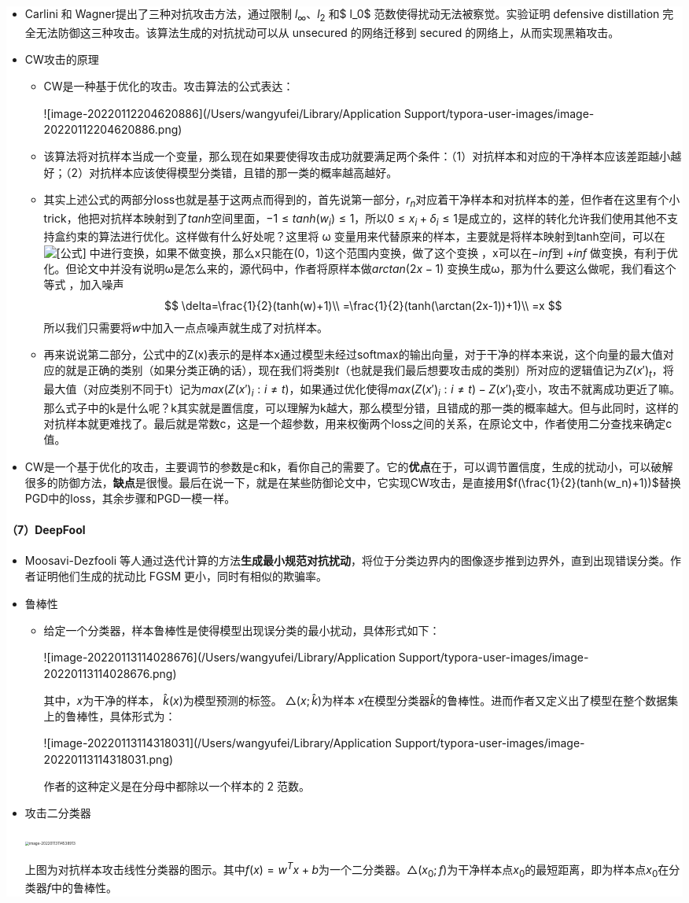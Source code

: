 * Carlini 和 Wagner提出了三种对抗攻击方法，通过限制 $l_∞、l_2$ 和$ l_0$ 范数使得扰动无法被察觉。实验证明 defensive distillation 完全无法防御这三种攻击。该算法生成的对抗扰动可以从 unsecured 的网络迁移到 secured 的网络上，从而实现黑箱攻击。

* CW攻击的原理

  * CW是一种基于优化的攻击。攻击算法的公式表达：

    ![image-20220112204620886](/Users/wangyufei/Library/Application Support/typora-user-images/image-20220112204620886.png)

  * 该算法将对抗样本当成一个变量，那么现在如果要使得攻击成功就要满足两个条件：（1）对抗样本和对应的干净样本应该差距越小越好；（2）对抗样本应该使得模型分类错，且错的那一类的概率越高越好。

  * 其实上述公式的两部分loss也就是基于这两点而得到的，首先说第一部分，$r_n$对应着干净样本和对抗样本的差，但作者在这里有个小trick，他把对抗样本映射到了$tanh$空间里面，$-1\le tanh(w_i)\le1$，所以$0 \le x_i+\delta_i \le 1$是成立的，这样的转化允许我们使用其他不支持盒约束的算法进行优化。这样做有什么好处呢？这里将 ω 变量用来代替原来的样本，主要就是将样本映射到tanh空间，可以在 ![[公式]](https://www.zhihu.com/equation?tex=%28-%5Cinfty%2C%2B%5Cinfty%29) 中进行变换，如果不做变换，那么x只能在$(0，1)$这个范围内变换，做了这个变换 ，x可以在$-inf$到 $+inf$ 做变换，有利于优化。但论文中并没有说明ω是怎么来的，源代码中，作者将原样本做$arctan(2x-1)$ 变换生成ω，那为什么要这么做呢，我们看这个等式 ，加入噪声
    $$
    \delta=\frac{1}{2}(tanh(w)+1)\\
    =\frac{1}{2}(tanh(\arctan(2x-1))+1)\\
    =x
    $$
    所以我们只需要将$w$中加入一点点噪声就生成了对抗样本。

  * 再来说说第二部分，公式中的Z(x)表示的是样本x通过模型未经过softmax的输出向量，对于干净的样本来说，这个向量的最大值对应的就是正确的类别（如果分类正确的话），现在我们将类别$t$（也就是我们最后想要攻击成的类别）所对应的逻辑值记为$Z(x')_t$，将最大值（对应类别不同于t）记为$max(Z(x')_i:i \ne t)$，如果通过优化使得$max(Z(x')_i:i \ne t)-Z(x')_t$变小，攻击不就离成功更近了嘛。那么式子中的k是什么呢？k其实就是置信度，可以理解为k越大，那么模型分错，且错成的那一类的概率越大。但与此同时，这样的对抗样本就更难找了。最后就是常数c，这是一个超参数，用来权衡两个loss之间的关系，在原论文中，作者使用二分查找来确定c值。

* CW是一个基于优化的攻击，主要调节的参数是c和k，看你自己的需要了。它的**优点**在于，可以调节置信度，生成的扰动小，可以破解很多的防御方法，**缺点**是很慢。最后在说一下，就是在某些防御论文中，它实现CW攻击，是直接用$f(\frac{1}{2}(tanh(w_n)+1))$替换PGD中的loss，其余步骤和PGD一模一样。

#### （7）DeepFool

* Moosavi-Dezfooli 等人通过迭代计算的方法**生成最小规范对抗扰动**，将位于分类边界内的图像逐步推到边界外，直到出现错误分类。作者证明他们生成的扰动比 FGSM 更小，同时有相似的欺骗率。

* 鲁棒性

  * 给定一个分类器，样本鲁棒性是使得模型出现误分类的最小扰动，具体形式如下：

    ![image-20220113114028676](/Users/wangyufei/Library/Application Support/typora-user-images/image-20220113114028676.png)

    其中，$x$为干净的样本， $\hat{k}(x)$为模型预测的标签。  $\bigtriangleup (x;\hat{k})$为样本 $x$在模型分类器$\hat{k}$的鲁棒性。进而作者又定义出了模型在整个数据集上的鲁棒性，具体形式为：

     ![image-20220113114318031](/Users/wangyufei/Library/Application Support/typora-user-images/image-20220113114318031.png)

    

    作者的这种定义是在分母中都除以一个样本的 2 范数。

* 攻击二分类器

  <img src="/Users/wangyufei/Library/Application Support/typora-user-images/image-20220113114538913.png" alt="image-20220113114538913" style="zoom:33%;" />

  上图为对抗样本攻击线性分类器的图示。其中$f(x)=w^Tx+b$为一个二分类器。$\bigtriangleup (x_0;f)$为干净样本点$x_0$的最短距离，即为样本点$x_0$在分类器$f$中的鲁棒性。
